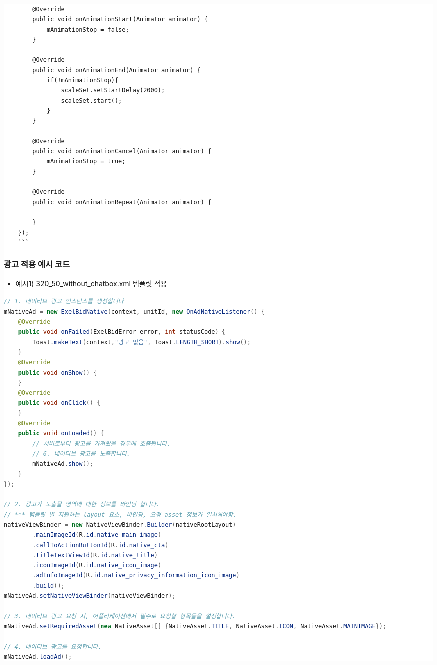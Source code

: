             @Override
            public void onAnimationStart(Animator animator) {
                mAnimationStop = false;
            }

            @Override
            public void onAnimationEnd(Animator animator) {
                if(!mAnimationStop){
                    scaleSet.setStartDelay(2000);
                    scaleSet.start();
                }
            }

            @Override
            public void onAnimationCancel(Animator animator) {
                mAnimationStop = true;
            }

            @Override
            public void onAnimationRepeat(Animator animator) {

            }
        });
        ```
### 광고 적용 예시 코드

- 예시1) 320_50_without_chatbox.xml 템플릿 적용
```java
// 1. 네이티브 광고 인스턴스를 생성합니다
mNativeAd = new ExelBidNative(context, unitId, new OnAdNativeListener() {
    @Override
    public void onFailed(ExelBidError error, int statusCode) {
        Toast.makeText(context,"광고 없음", Toast.LENGTH_SHORT).show();
    }
    @Override
    public void onShow() {
    }
    @Override
    public void onClick() {
    }
    @Override
    public void onLoaded() {
        // 서버로부터 광고를 가져왔을 경우에 호출됩니다.
        // 6. 네이티브 광고를 노출합니다.
        mNativeAd.show();
    }
});

// 2. 광고가 노출될 영역에 대한 정보를 바인딩 합니다.
// *** 템플릿 별 지원하는 layout 요소, 바인딩, 요청 asset 정보가 일치해야함.  
nativeViewBinder = new NativeViewBinder.Builder(nativeRootLayout)
        .mainImageId(R.id.native_main_image)
        .callToActionButtonId(R.id.native_cta)
        .titleTextViewId(R.id.native_title)
        .iconImageId(R.id.native_icon_image)
        .adInfoImageId(R.id.native_privacy_information_icon_image)
        .build();
mNativeAd.setNativeViewBinder(nativeViewBinder);

// 3. 네이티브 광고 요청 시, 어플리케이션에서 필수로 요청할 항목들을 설정합니다.
mNativeAd.setRequiredAsset(new NativeAsset[] {NativeAsset.TITLE, NativeAsset.ICON, NativeAsset.MAINIMAGE});

// 4. 네이티브 광고를 요청합니다.
mNativeAd.loadAd();
```